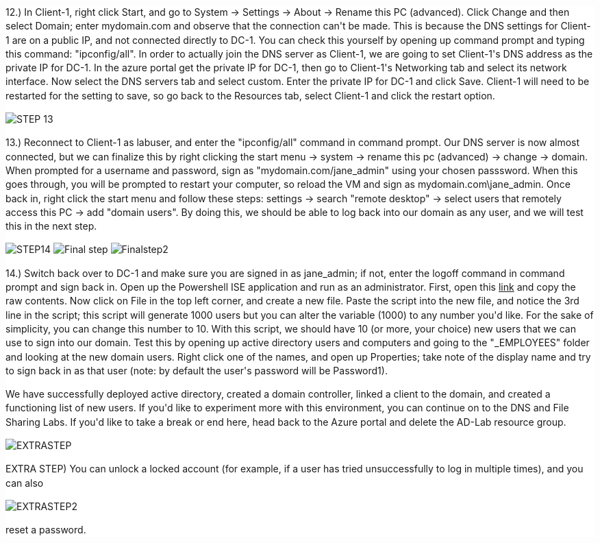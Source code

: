 

12.) In Client-1, right click Start, and go to System ->  Settings -> About -> Rename this PC (advanced). Click Change and then select Domain; enter mydomain.com and observe that the connection can't be made. This is because the DNS settings for Client-1 are on a public IP, and not connected directly to DC-1. You can check this yourself by opening up command prompt and typing this command: "ipconfig/all". In order to actually join the DNS server as Client-1, we are going to set Client-1's DNS address as the private IP for DC-1. In the azure portal get the private IP for DC-1, then go to Client-1's Networking tab and select its network interface. Now select the DNS servers tab and select custom. Enter the private IP for DC-1 and click Save. Client-1 will need to be restarted for the setting to save, so go back to the Resources tab, select Client-1 and click the restart option. 



<img width="784" alt="STEP 13" src="https://github.com/CGLuissi/configure-ad/assets/143234913/0bdf6422-e601-41c6-8c94-027f37657a64">



13.) Reconnect to Client-1 as labuser, and enter the "ipconfig/all" command in command prompt. Our DNS server is now almost connected, but we can finalize this by right clicking the start menu -> system -> rename this pc (advanced) -> change -> domain. When prompted for a username and password, sign as "mydomain.com/jane_admin" using your chosen passsword. When this goes through, you will be prompted to restart your computer, so reload the VM and sign as mydomain.com\jane_admin. Once back in, right click the start menu and follow these steps: settings -> search "remote desktop" -> select users that remotely access this PC -> add "domain users". By doing this, we should be able to log back into our domain as any user, and we will test this in the next step.



<img width="586" alt="STEP14" src="https://github.com/CGLuissi/configure-ad/assets/143234913/00c608af-6264-4d62-99ab-a1542ffe6bf1">


<img width="494" alt="Final step" src="https://github.com/CGLuissi/configure-ad/assets/143234913/807af90e-968b-4d0d-a9d8-0e2e9eb7a0c4">


<img width="580" alt="Finalstep2" src="https://github.com/CGLuissi/configure-ad/assets/143234913/038cf16e-daff-4672-9beb-25e16cef11de">



14.) Switch back over to DC-1 and make sure you are signed in as jane_admin; if not, enter the logoff command in command prompt and sign back in. Open up the Powershell ISE application and run as an administrator. First, open this [link](https://github.com/joshmadakor1/AD_PS/blob/master/Generate-Names-Create-Users.ps1) and copy the raw contents. Now click on File in the top left corner, and create a new file. Paste the script into the new file, and notice the 3rd line in the script; this script will generate 1000 users but you can alter the variable (1000) to any number you'd like. For the sake of simplicity, you can change this number to 10. With this script, we should have 10 (or more, your choice) new users that we can use to sign into our domain. Test this by opening up active directory users and computers and going to the "_EMPLOYEES" folder and looking at the new domain users. Right click one of the names, and open up Properties; take note of the display name and try to sign back in as that user (note: by default the user's password will be Password1). 

We have successfully deployed active directory, created a domain controller, linked a client to the domain, and created a functioning list of new users. If you'd like to experiment more with this environment, you can continue on to the DNS and File Sharing Labs. If you'd like to take a break or end here, head back to the Azure portal and delete the AD-Lab resource group. 


<img width="308" alt="EXTRASTEP" src="https://github.com/CGLuissi/configure-ad/assets/143234913/4052f4b9-9124-4a78-bef4-643b8e1c20eb">




EXTRA STEP) You can unlock a locked account (for example, if a user has tried unsuccessfully to log in multiple times), and you can also


<img width="276" alt="EXTRASTEP2" src="https://github.com/CGLuissi/configure-ad/assets/143234913/8d9ddcd1-8e4d-470d-8ea2-b96223eeccc2">


reset a password.
